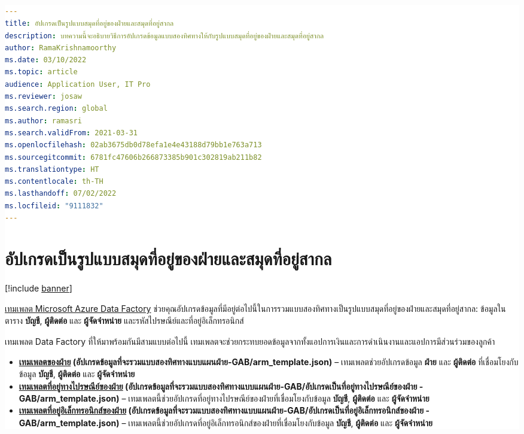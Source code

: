 ```yaml
---
title: อัปเกรดเป็นรูปแบบสมุดที่อยู่ของฝ่ายและสมุดที่อยู่สากล
description: บทความนี้จะอธิบายวิธีการอัปเกรดข้อมูลแบบสองทิศทางให้กับรูปแบบสมุดที่อยู่ของฝ่ายและสมุดที่อยู่สากล
author: RamaKrishnamoorthy
ms.date: 03/10/2022
ms.topic: article
audience: Application User, IT Pro
ms.reviewer: josaw
ms.search.region: global
ms.author: ramasri
ms.search.validFrom: 2021-03-31
ms.openlocfilehash: 02ab3675db0d78efa1e4e43188d79bb1e763a713
ms.sourcegitcommit: 6781fc47606b266873385b901c302819ab211b82
ms.translationtype: HT
ms.contentlocale: th-TH
ms.lasthandoff: 07/02/2022
ms.locfileid: "9111832"
---
```

# <a name="upgrade-to-the-party-and-global-address-book-model"></a>อัปเกรดเป็นรูปแบบสมุดที่อยู่ของฝ่ายและสมุดที่อยู่สากล

[!include [banner](../../includes/banner.md)]



[เทมเพลต Microsoft Azure Data Factory](https://github.com/microsoft/Dynamics-365-FastTrack-Implementation-Assets/tree/master/Dual-write/Upgrade%20data%20to%20dual-write%20Party-GAB%20schema) ช่วยคุณอัปเกรดข้อมูลที่มีอยู่ต่อไปนี้ในการรวมแบบสองทิศทางเป็นรูปแบบสมุดที่อยู่ของฝ่ายและสมุดที่อยู่สากล: ข้อมูลในตาราง **บัญชี**, **ผู้ติดต่อ** และ **ผู้จัดจำหน่าย** และรหัสไปรษณีย์และที่อยู่อิเล็กทรอนิกส์

เทมเพลต Data Factory ที่ให้มาพร้อมกันมีสามแบบต่อไปนี้ เทมเพลตจะช่วยกระทบยอดข้อมูลจากทั้งแอปการเงินและการดำเนินงานและแอปการมีส่วนร่วมของลูกค้า

- **[เทมเพลตของฝ่าย](https://github.com/microsoft/Dynamics-365-FastTrack-Implementation-Assets/blob/master/Dual-write/Upgrade%20data%20to%20dual-write%20Party-GAB%20schema/arm_template.json) (อัปเกรดข้อมูลที่จะรวมแบบสองทิศทางแบบแผนฝ่าย-GAB/arm_template.json)** – เทมเพลตช่วยอัปเกรดข้อมูล **ฝ่าย** และ **ผู้ติดต่อ** ที่เชื่อมโยงกับข้อมูล **บัญชี**, **ผู้ติดต่อ** และ **ผู้จัดจำหน่าย**
- **[เทมเพลตที่อยู่ทางไปรษณีย์ของฝ่าย](https://github.com/microsoft/Dynamics-365-FastTrack-Implementation-Assets/blob/master/Dual-write/Upgrade%20data%20to%20dual-write%20Party-GAB%20schema/Upgrade%20to%20Party%20Postal%20Address%20-%20GAB/arm_template.json) (อัปเกรดข้อมูลที่จะรวมแบบสองทิศทางแบบแผนฝ่าย-GAB/อัปเกรดเป็นที่อยู่ทางไปรษณีย์ของฝ่าย - GAB/arm_template.json)** – เทมเพลตนี้ช่วยอัปเกรดที่อยู่ทางไปรษณีย์ของฝ่ายที่เชื่อมโยงกับข้อมูล **บัญชี**, **ผู้ติดต่อ** และ **ผู้จัดจำหน่าย**
- **[เทมเพลตที่อยู่อิเล็กทรอนิกส์ของฝ่าย](https://github.com/microsoft/Dynamics-365-FastTrack-Implementation-Assets/blob/master/Dual-write/Upgrade%20data%20to%20dual-write%20Party-GAB%20schema/Upgrade%20to%20Party%20Electronic%20Address%20-%20GAB/arm_template.json) (อัปเกรดข้อมูลที่จะรวมแบบสองทิศทางแบบแผนฝ่าย-GAB/อัปเกรดเป็นที่อยู่อิเล็กทรอนิกส์ของฝ่าย - GAB/arm_template.json)** – เทมเพลตนี้ช่วยอัปเกรดที่อยู่อิเล็กทรอนิกส์ของฝ่ายที่เชื่อมโยงกับข้อมูล **บัญชี**, **ผู้ติดต่อ** และ **ผู้จัดจำหน่าย**
